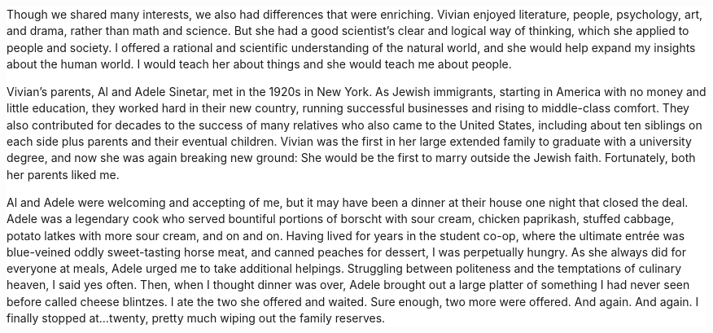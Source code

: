 Though we shared many interests, we also had differences that were enriching. Vivian enjoyed literature, people, psychology, art, and drama, rather than math and science. But she had a good scientist’s clear and logical way of thinking, which she applied to people and society. I offered a rational and scientific understanding of the natural world, and she would help expand my insights about the human world. I would teach her about things and she would teach me about people.

Vivian’s parents, Al and Adele Sinetar, met in the 1920s in New York. As Jewish immigrants, starting in America with no money and little education, they worked hard in their new country, running successful businesses and rising to middle-class comfort. They also contributed for decades to the success of many relatives who also came to the United States, including about ten siblings on each side plus parents and their eventual children. Vivian was the first in her large extended family to graduate with a university degree, and now she was again breaking new ground: She would be the first to marry outside the Jewish faith. Fortunately, both her parents liked me.



Al and Adele were welcoming and accepting of me, but it may have been a dinner at their house one night that closed the deal. Adele was a legendary cook who served bountiful portions of borscht with sour cream, chicken paprikash, stuffed cabbage, potato latkes with more sour cream, and on and on. Having lived for years in the student co-op, where the ultimate entrée was blue-veined oddly sweet-tasting horse meat, and canned peaches for dessert, I was perpetually hungry. As she always did for everyone at meals, Adele urged me to take additional helpings. Struggling between politeness and the temptations of culinary heaven, I said yes often. Then, when I thought dinner was over, Adele brought out a large platter of something I had never seen before called cheese blintzes. I ate the two she offered and waited. Sure enough, two more were offered. And again. And again. I finally stopped at…twenty, pretty much wiping out the family reserves.

